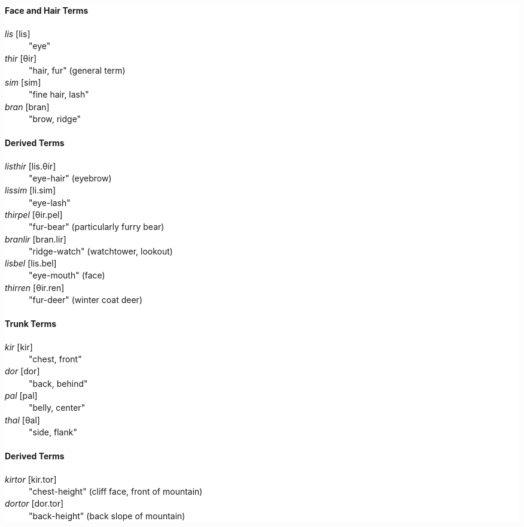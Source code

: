 #### Face and Hair Terms

<dl>
<dt><dfn>lis</dfn> [lis]</dt>
<dd>"eye"</dd>

<dt><dfn>thir</dfn> [θir]</dt>
<dd>"hair, fur" (general term)</dd>

<dt><dfn>sim</dfn> [sim]</dt>
<dd>"fine hair, lash"</dd>

<dt><dfn>bran</dfn> [bran]</dt>
<dd>"brow, ridge"</dd>

#### Derived Terms

<dt><dfn>listhir</dfn> [lis.θir]</dt>
<dd>"eye-hair" (eyebrow)</dd>

<dt><dfn>lissim</dfn> [li.sim]</dt>
<dd>"eye-lash"</dd>

<dt><dfn>thirpel</dfn> [θir.pel]</dt>
<dd>"fur-bear" (particularly furry bear)</dd>

<dt><dfn>branlir</dfn> [bran.lir]</dt>
<dd>"ridge-watch" (watchtower, lookout)</dd>

<dt><dfn>lisbel</dfn> [lis.bel]</dt>
<dd>"eye-mouth" (face)</dd>

<dt><dfn>thirren</dfn> [θir.ren]</dt>
<dd>"fur-deer" (winter coat deer)</dd>
</dl>

#### Trunk Terms

<dl>
<dt><dfn>kir</dfn> [kir]</dt>
<dd>"chest, front"</dd>

<dt><dfn>dor</dfn> [dor]</dt>
<dd>"back, behind"</dd>

<dt><dfn>pal</dfn> [pal]</dt>
<dd>"belly, center"</dd>

<dt><dfn>thal</dfn> [θal]</dt>
<dd>"side, flank"</dd>

#### Derived Terms

<dt><dfn>kirtor</dfn> [kir.tor]</dt>
<dd>"chest-height" (cliff face, front of mountain)</dd>

<dt><dfn>dortor</dfn> [dor.tor]</dt>
<dd>"back-height" (back slope of mountain)</dd>
